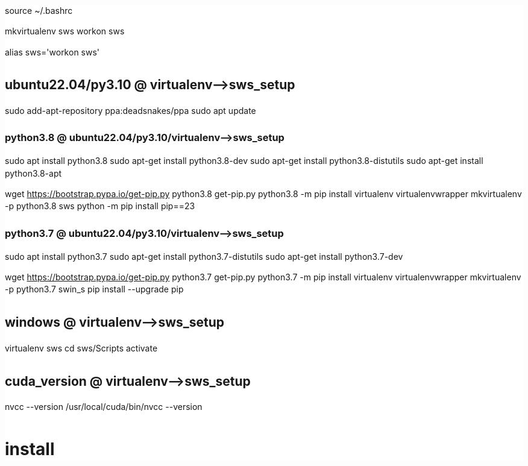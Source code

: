 source ~/.bashrc

mkvirtualenv sws
workon sws

alias sws='workon sws'

<a id="ubuntu22_04_py3_10___virtualenv_"></a>
## ubuntu22.04/py3.10       @ virtualenv-->sws_setup
sudo add-apt-repository ppa:deadsnakes/ppa
sudo apt update

<a id="python3_8___ubuntu22_04_py3_10_virtualen_v_"></a>
### python3.8       @ ubuntu22.04/py3.10/virtualenv-->sws_setup
sudo apt install python3.8
sudo apt-get install python3.8-dev
sudo apt-get install python3.8-distutils
sudo apt-get install python3.8-apt

wget https://bootstrap.pypa.io/get-pip.py
python3.8 get-pip.py
python3.8 -m pip install virtualenv virtualenvwrapper
mkvirtualenv -p python3.8 sws
python -m pip install pip==23

<a id="python3_7___ubuntu22_04_py3_10_virtualen_v_"></a>
### python3.7       @ ubuntu22.04/py3.10/virtualenv-->sws_setup
sudo apt install python3.7
sudo apt-get install python3.7-distutils
sudo apt-get install python3.7-dev

wget https://bootstrap.pypa.io/get-pip.py
python3.7 get-pip.py
python3.7 -m pip install virtualenv virtualenvwrapper
mkvirtualenv -p python3.7 swin_s
pip install --upgrade pip

<a id="windows___virtualenv_"></a>
## windows       @ virtualenv-->sws_setup
virtualenv sws
cd sws/Scripts
activate

<a id="cuda_version___virtualenv_"></a>
## cuda_version       @ virtualenv-->sws_setup
nvcc --version
/usr/local/cuda/bin/nvcc --version

<a id="install_"></a>
# install
